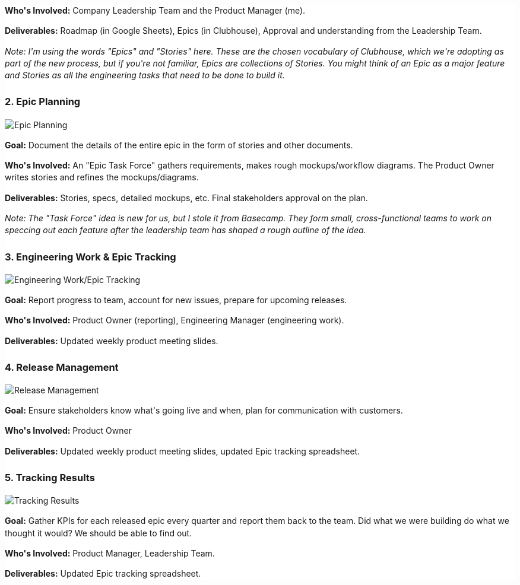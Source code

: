 **Who's Involved:** Company Leadership Team and the Product Manager (me).

**Deliverables:** Roadmap (in Google Sheets), Epics (in Clubhouse), Approval and understanding from the Leadership Team.

*Note: I'm using the words "Epics" and "Stories" here. These are the chosen vocabulary of Clubhouse, which we're adopting as part of the new process, but if you're not familiar, Epics are collections of Stories. You might think of an Epic as a major feature and Stories as all the engineering tasks that need to be done to build it.*

### 2. Epic Planning

![Epic Planning](https://i.imgur.com/o6Sx33t.png)

**Goal:** Document the details of the entire epic in the form of stories and other documents.

**Who's Involved:** An "Epic Task Force" gathers requirements, makes rough mockups/workflow diagrams. The Product Owner writes stories and refines the mockups/diagrams.

**Deliverables:** Stories, specs, detailed mockups, etc. Final stakeholders approval on the plan.

*Note: The "Task Force" idea is new for us, but I stole it from Basecamp. They form small, cross-functional teams to work on speccing out each feature after the leadership team has shaped a rough outline of the idea.*

### 3. Engineering Work & Epic Tracking

![Engineering Work/Epic Tracking](https://i.imgur.com/xJtmqXx.png)

**Goal:** Report progress to team, account for new issues, prepare for upcoming releases.

**Who's Involved:** Product Owner (reporting), Engineering Manager (engineering work).

**Deliverables:** Updated weekly product meeting slides.

### 4. Release Management

![Release Management](https://i.imgur.com/GtLvC1q.png)

**Goal:** Ensure stakeholders know what's going live and when, plan for communication with customers.

**Who's Involved:** Product Owner

**Deliverables:** Updated weekly product meeting slides, updated Epic tracking spreadsheet.

### 5. Tracking Results

![Tracking Results](https://i.imgur.com/DjchdC8.png)

**Goal:** Gather KPIs for each released epic every quarter and report them back to the team. Did what we were building do what we thought it would? We should be able to find out.

**Who's Involved:** Product Manager, Leadership Team.

**Deliverables:** Updated Epic tracking spreadsheet.
